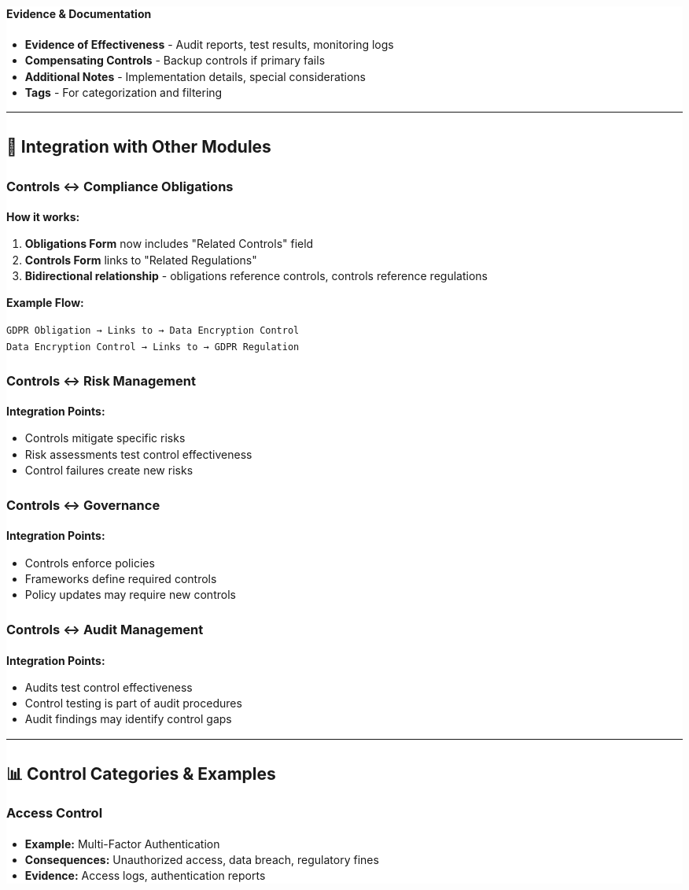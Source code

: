 #### **Evidence & Documentation**
- **Evidence of Effectiveness** - Audit reports, test results, monitoring logs
- **Compensating Controls** - Backup controls if primary fails
- **Additional Notes** - Implementation details, special considerations
- **Tags** - For categorization and filtering

---

## 🔗 **Integration with Other Modules**

### **Controls ↔ Compliance Obligations**

**How it works:**
1. **Obligations Form** now includes "Related Controls" field
2. **Controls Form** links to "Related Regulations"
3. **Bidirectional relationship** - obligations reference controls, controls reference regulations

**Example Flow:**
```
GDPR Obligation → Links to → Data Encryption Control
Data Encryption Control → Links to → GDPR Regulation
```

### **Controls ↔ Risk Management**

**Integration Points:**
- Controls mitigate specific risks
- Risk assessments test control effectiveness
- Control failures create new risks

### **Controls ↔ Governance**

**Integration Points:**
- Controls enforce policies
- Frameworks define required controls
- Policy updates may require new controls

### **Controls ↔ Audit Management**

**Integration Points:**
- Audits test control effectiveness
- Control testing is part of audit procedures
- Audit findings may identify control gaps

---

## 📊 **Control Categories & Examples**

### **Access Control**
- **Example:** Multi-Factor Authentication
- **Consequences:** Unauthorized access, data breach, regulatory fines
- **Evidence:** Access logs, authentication reports

